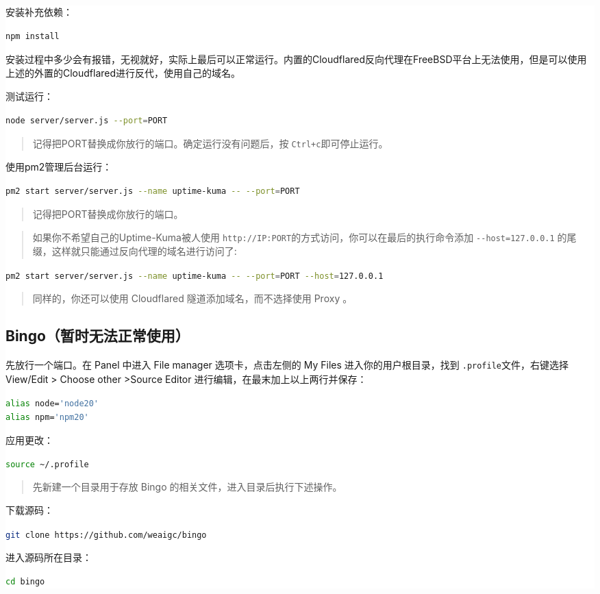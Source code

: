 安装补充依赖：

```bash
npm install
```

安装过程中多少会有报错，无视就好，实际上最后可以正常运行。内置的Cloudflared反向代理在FreeBSD平台上无法使用，但是可以使用上述的外置的Cloudflared进行反代，使用自己的域名。

测试运行：

```bash
node server/server.js --port=PORT
```

> 记得把PORT替换成你放行的端口。确定运行没有问题后，按 `Ctrl+c`即可停止运行。

使用pm2管理后台运行：

```bash
pm2 start server/server.js --name uptime-kuma -- --port=PORT
```

> 记得把PORT替换成你放行的端口。

> 如果你不希望自己的Uptime-Kuma被人使用 `http://IP:PORT`的方式访问，你可以在最后的执行命令添加 `--host=127.0.0.1`
> 的尾缀，这样就只能通过反向代理的域名进行访问了:

```bash
pm2 start server/server.js --name uptime-kuma -- --port=PORT --host=127.0.0.1
```

> 同样的，你还可以使用 Cloudflared 隧道添加域名，而不选择使用 Proxy 。

## Bingo（暂时无法正常使用）

先放行一个端口。在 Panel 中进入 File manager 选项卡，点击左侧的 My Files 进入你的用户根目录，找到 `.profile`文件，右键选择
View/Edit > Choose other >Source Editor 进行编辑，在最末加上以上两行并保存：

```bash
alias node='node20'
alias npm='npm20'
```

应用更改：

```bash
source ~/.profile
```

> 先新建一个目录用于存放 Bingo 的相关文件，进入目录后执行下述操作。

下载源码：

```bash
git clone https://github.com/weaigc/bingo
```

进入源码所在目录：

```bash
cd bingo
```
